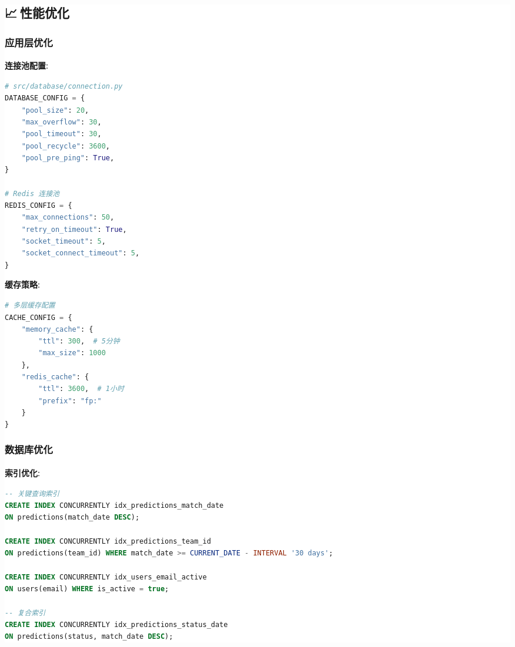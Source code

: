
## 📈 性能优化

### 应用层优化

**连接池配置**:
```python
# src/database/connection.py
DATABASE_CONFIG = {
    "pool_size": 20,
    "max_overflow": 30,
    "pool_timeout": 30,
    "pool_recycle": 3600,
    "pool_pre_ping": True,
}

# Redis 连接池
REDIS_CONFIG = {
    "max_connections": 50,
    "retry_on_timeout": True,
    "socket_timeout": 5,
    "socket_connect_timeout": 5,
}
```

**缓存策略**:
```python
# 多层缓存配置
CACHE_CONFIG = {
    "memory_cache": {
        "ttl": 300,  # 5分钟
        "max_size": 1000
    },
    "redis_cache": {
        "ttl": 3600,  # 1小时
        "prefix": "fp:"
    }
}
```

### 数据库优化

**索引优化**:
```sql
-- 关键查询索引
CREATE INDEX CONCURRENTLY idx_predictions_match_date
ON predictions(match_date DESC);

CREATE INDEX CONCURRENTLY idx_predictions_team_id
ON predictions(team_id) WHERE match_date >= CURRENT_DATE - INTERVAL '30 days';

CREATE INDEX CONCURRENTLY idx_users_email_active
ON users(email) WHERE is_active = true;

-- 复合索引
CREATE INDEX CONCURRENTLY idx_predictions_status_date
ON predictions(status, match_date DESC);
```
